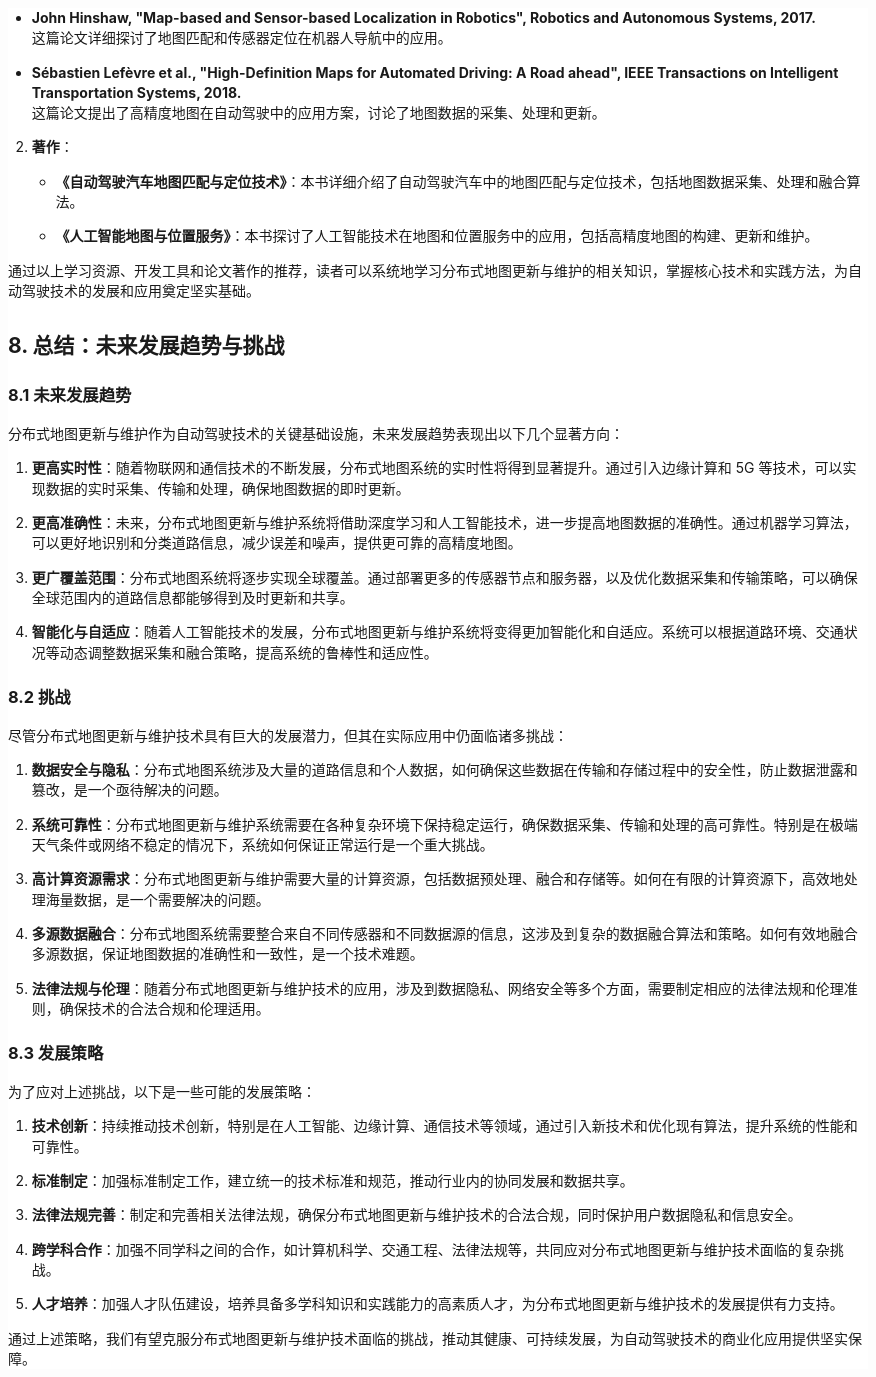   - **John Hinshaw, "Map-based and Sensor-based Localization in Robotics", Robotics and Autonomous Systems, 2017.**  
     这篇论文详细探讨了地图匹配和传感器定位在机器人导航中的应用。

   - **Sébastien Lefèvre et al., "High-Definition Maps for Automated Driving: A Road ahead", IEEE Transactions on Intelligent Transportation Systems, 2018.**  
     这篇论文提出了高精度地图在自动驾驶中的应用方案，讨论了地图数据的采集、处理和更新。

2. **著作**：

   - **《自动驾驶汽车地图匹配与定位技术》**：本书详细介绍了自动驾驶汽车中的地图匹配与定位技术，包括地图数据采集、处理和融合算法。

   - **《人工智能地图与位置服务》**：本书探讨了人工智能技术在地图和位置服务中的应用，包括高精度地图的构建、更新和维护。

通过以上学习资源、开发工具和论文著作的推荐，读者可以系统地学习分布式地图更新与维护的相关知识，掌握核心技术和实践方法，为自动驾驶技术的发展和应用奠定坚实基础。

## 8. 总结：未来发展趋势与挑战

### 8.1 未来发展趋势

分布式地图更新与维护作为自动驾驶技术的关键基础设施，未来发展趋势表现出以下几个显著方向：

1. **更高实时性**：随着物联网和通信技术的不断发展，分布式地图系统的实时性将得到显著提升。通过引入边缘计算和 5G 等技术，可以实现数据的实时采集、传输和处理，确保地图数据的即时更新。

2. **更高准确性**：未来，分布式地图更新与维护系统将借助深度学习和人工智能技术，进一步提高地图数据的准确性。通过机器学习算法，可以更好地识别和分类道路信息，减少误差和噪声，提供更可靠的高精度地图。

3. **更广覆盖范围**：分布式地图系统将逐步实现全球覆盖。通过部署更多的传感器节点和服务器，以及优化数据采集和传输策略，可以确保全球范围内的道路信息都能够得到及时更新和共享。

4. **智能化与自适应**：随着人工智能技术的发展，分布式地图更新与维护系统将变得更加智能化和自适应。系统可以根据道路环境、交通状况等动态调整数据采集和融合策略，提高系统的鲁棒性和适应性。

### 8.2 挑战

尽管分布式地图更新与维护技术具有巨大的发展潜力，但其在实际应用中仍面临诸多挑战：

1. **数据安全与隐私**：分布式地图系统涉及大量的道路信息和个人数据，如何确保这些数据在传输和存储过程中的安全性，防止数据泄露和篡改，是一个亟待解决的问题。

2. **系统可靠性**：分布式地图更新与维护系统需要在各种复杂环境下保持稳定运行，确保数据采集、传输和处理的高可靠性。特别是在极端天气条件或网络不稳定的情况下，系统如何保证正常运行是一个重大挑战。

3. **高计算资源需求**：分布式地图更新与维护需要大量的计算资源，包括数据预处理、融合和存储等。如何在有限的计算资源下，高效地处理海量数据，是一个需要解决的问题。

4. **多源数据融合**：分布式地图系统需要整合来自不同传感器和不同数据源的信息，这涉及到复杂的数据融合算法和策略。如何有效地融合多源数据，保证地图数据的准确性和一致性，是一个技术难题。

5. **法律法规与伦理**：随着分布式地图更新与维护技术的应用，涉及到数据隐私、网络安全等多个方面，需要制定相应的法律法规和伦理准则，确保技术的合法合规和伦理适用。

### 8.3 发展策略

为了应对上述挑战，以下是一些可能的发展策略：

1. **技术创新**：持续推动技术创新，特别是在人工智能、边缘计算、通信技术等领域，通过引入新技术和优化现有算法，提升系统的性能和可靠性。

2. **标准制定**：加强标准制定工作，建立统一的技术标准和规范，推动行业内的协同发展和数据共享。

3. **法律法规完善**：制定和完善相关法律法规，确保分布式地图更新与维护技术的合法合规，同时保护用户数据隐私和信息安全。

4. **跨学科合作**：加强不同学科之间的合作，如计算机科学、交通工程、法律法规等，共同应对分布式地图更新与维护技术面临的复杂挑战。

5. **人才培养**：加强人才队伍建设，培养具备多学科知识和实践能力的高素质人才，为分布式地图更新与维护技术的发展提供有力支持。

通过上述策略，我们有望克服分布式地图更新与维护技术面临的挑战，推动其健康、可持续发展，为自动驾驶技术的商业化应用提供坚实保障。
